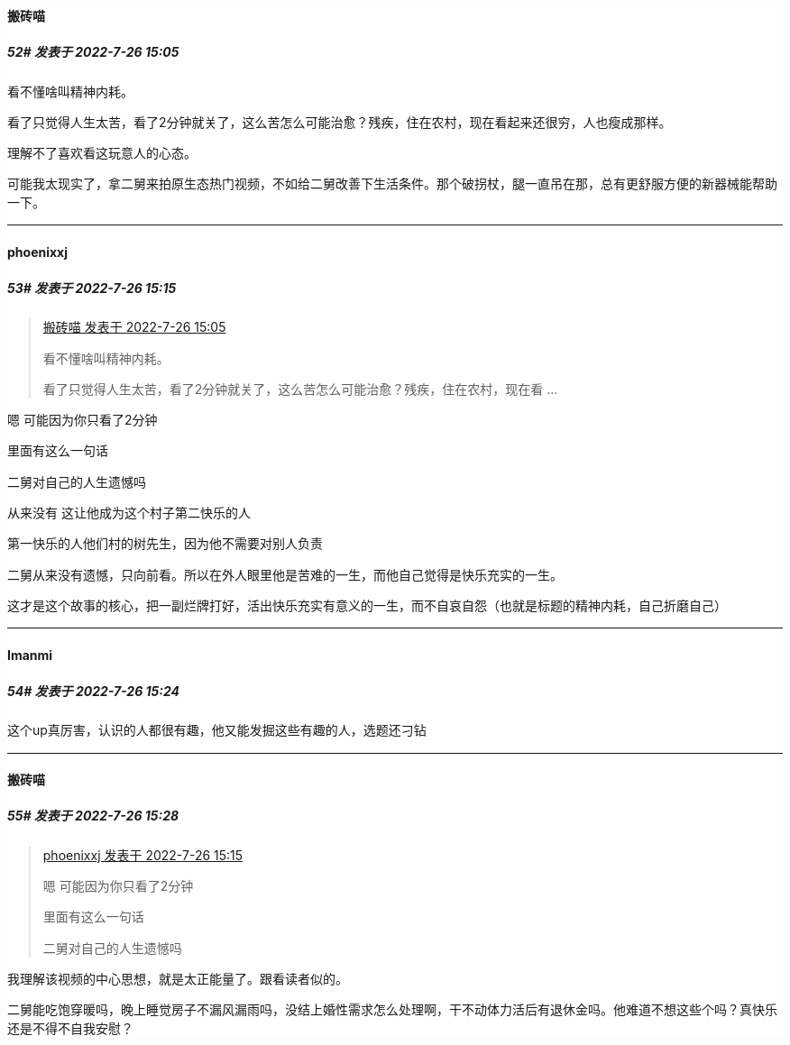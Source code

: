 ####  搬砖喵  
##### 52#       发表于 2022-7-26 15:05

看不懂啥叫精神内耗。

看了只觉得人生太苦，看了2分钟就关了，这么苦怎么可能治愈？残疾，住在农村，现在看起来还很穷，人也瘦成那样。

理解不了喜欢看这玩意人的心态。

可能我太现实了，拿二舅来拍原生态热门视频，不如给二舅改善下生活条件。那个破拐杖，腿一直吊在那，总有更舒服方便的新器械能帮助一下。

*****

####  phoenixxj  
##### 53#       发表于 2022-7-26 15:15

<blockquote><a href="httphttps://bbs.saraba1st.com/2b/forum.php?mod=redirect&amp;goto=findpost&amp;pid=56807950&amp;ptid=2083198" target="_blank">搬砖喵 发表于 2022-7-26 15:05</a>

看不懂啥叫精神内耗。

看了只觉得人生太苦，看了2分钟就关了，这么苦怎么可能治愈？残疾，住在农村，现在看 ...</blockquote>
嗯 可能因为你只看了2分钟

里面有这么一句话

二舅对自己的人生遗憾吗

从来没有 这让他成为这个村子第二快乐的人

第一快乐的人他们村的树先生，因为他不需要对别人负责

二舅从来没有遗憾，只向前看。所以在外人眼里他是苦难的一生，而他自己觉得是快乐充实的一生。

这才是这个故事的核心，把一副烂牌打好，活出快乐充实有意义的一生，而不自哀自怨（也就是标题的精神内耗，自己折磨自己）

*****

####  Imanmi  
##### 54#       发表于 2022-7-26 15:24

这个up真厉害，认识的人都很有趣，他又能发掘这些有趣的人，选题还刁钻

*****

####  搬砖喵  
##### 55#       发表于 2022-7-26 15:28

<blockquote><a href="httphttps://bbs.saraba1st.com/2b/forum.php?mod=redirect&amp;goto=findpost&amp;pid=56808098&amp;ptid=2083198" target="_blank">phoenixxj 发表于 2022-7-26 15:15</a>

嗯 可能因为你只看了2分钟

里面有这么一句话

二舅对自己的人生遗憾吗</blockquote>
我理解该视频的中心思想，就是太正能量了。跟看读者似的。

二舅能吃饱穿暖吗，晚上睡觉房子不漏风漏雨吗，没结上婚性需求怎么处理啊，干不动体力活后有退休金吗。他难道不想这些个吗？真快乐还是不得不自我安慰？
